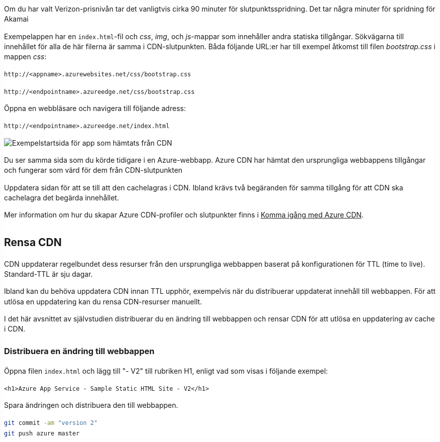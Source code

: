 Om du har valt Verizon-prisnivån tar det vanligtvis cirka 90 minuter för slutpunktsspridning. Det tar några minuter för spridning för Akamai

Exempelappen har en `index.html`-fil och *css*, *img*, och *js*-mappar som innehåller andra statiska tillgångar. Sökvägarna till innehållet för alla de här filerna är samma i CDN-slutpunkten. Båda följande URL:er har till exempel åtkomst till filen *bootstrap.css* i mappen *css*:

```
http://<appname>.azurewebsites.net/css/bootstrap.css
```

```
http://<endpointname>.azureedge.net/css/bootstrap.css
```

Öppna en webbläsare och navigera till följande adress:

```
http://<endpointname>.azureedge.net/index.html
```

![Exempelstartsida för app som hämtats från CDN](media/app-service-web-tutorial-content-delivery-network/sample-app-home-page-cdn.png)

 Du ser samma sida som du körde tidigare i en Azure-webbapp. Azure CDN har hämtat den ursprungliga webbappens tillgångar och fungerar som värd för dem från CDN-slutpunkten

Uppdatera sidan för att se till att den cachelagras i CDN. Ibland krävs två begäranden för samma tillgång för att CDN ska cachelagra det begärda innehållet.

Mer information om hur du skapar Azure CDN-profiler och slutpunkter finns i [Komma igång med Azure CDN](../cdn/cdn-create-new-endpoint.md).

## <a name="purge-the-cdn"></a>Rensa CDN

CDN uppdaterar regelbundet dess resurser från den ursprungliga webbappen baserat på konfigurationen för TTL (time to live). Standard-TTL är sju dagar.

Ibland kan du behöva uppdatera CDN innan TTL upphör, exempelvis när du distribuerar uppdaterat innehåll till webbappen. För att utlösa en uppdatering kan du rensa CDN-resurser manuellt. 

I det här avsnittet av självstudien distribuerar du en ändring till webbappen och rensar CDN för att utlösa en uppdatering av cache i CDN.

### <a name="deploy-a-change-to-the-web-app"></a>Distribuera en ändring till webbappen

Öppna filen `index.html` och lägg till "- V2" till rubriken H1, enligt vad som visas i följande exempel: 

```
<h1>Azure App Service - Sample Static HTML Site - V2</h1>
```

Spara ändringen och distribuera den till webbappen.

```bash
git commit -am "version 2"
git push azure master
```
